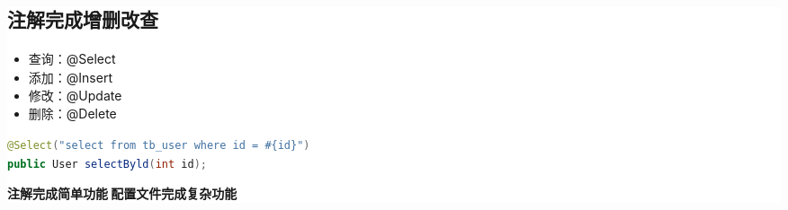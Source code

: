 
## 注解完成增删改查

- 查询：@Select
- 添加：@Insert
- 修改：@Update
- 删除：@Delete

```java
@Select("select from tb_user where id = #{id}")
public User selectByld(int id);
```

**注解完成简单功能 配置文件完成复杂功能**